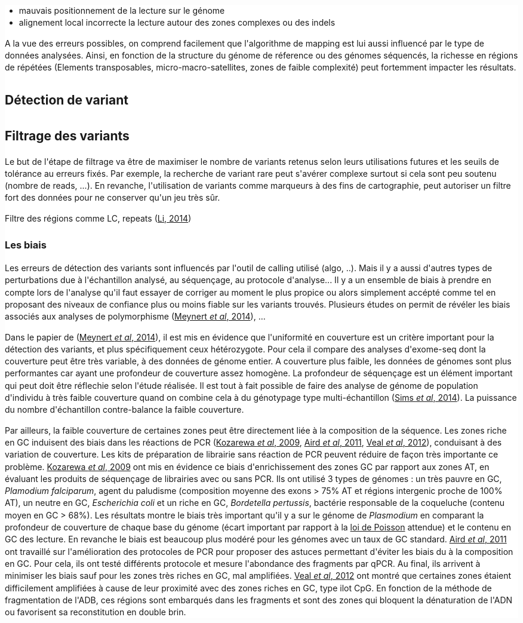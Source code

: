 * mauvais positionnement de la lecture sur le génome
* alignement local incorrecte la lecture autour des zones complexes ou des indels

A la vue des erreurs possibles, on comprend facilement que l'algorithme de mapping est lui aussi influencé par le type de données analysées. Ainsi, en fonction de la structure du génome de réference ou des génomes séquencés, la richesse en régions de répétées (Elements transposables, micro-macro-satellites, zones de faible complexité) peut fortemment impacter les résultats. 

## Détection de variant

## Filtrage des variants

Le but de l'étape de filtrage va être de maximiser le nombre de variants retenus selon leurs utilisations futures et les seuils de tolérance au erreurs fixés. Par exemple, la recherche de variant rare peut s'avérer complexe surtout si cela sont peu soutenu (nombre de reads, ...). En revanche, l'utilisation de variants comme marqueurs à des fins de cartographie, peut autoriser un filtre fort des données pour ne conserver qu'un jeu très sûr.

Filtre des régions comme LC, repeats ([Li, 2014](#Li-2014))

### Les biais

Les erreurs de détection des variants sont influencés par l'outil de calling utilisé (algo, ..). Mais il y a aussi d'autres types de perturbations due à l'échantillon analysé, au séquençage, au protocole d'analyse... Il y a un ensemble de biais à prendre en compte lors de l'analyse qu'il faut essayer de corriger au moment le plus propice ou alors simplement accépté comme tel en proposant des niveaux de confiance plus ou moins fiable sur les variants trouvés. Plusieurs études on permit de révéler les biais associés aux analyses de polymorphisme ([Meynert *et al*, 2014](#Meynert-2014)), ...

Dans le papier de ([Meynert *et al*, 2014](#Meynert-2014)), il est mis en évidence que l'uniformité en couverture est un critère important pour la détection des variants, et plus spécifiquement ceux hétérozygote. Pour cela il compare des analyses d'exome-seq dont la couverture peut être très variable, à des données de génome entier. A couverture plus faible, les données de génomes sont plus performantes car ayant une profondeur de couverture assez homogène. La profondeur de séquençage est un élément important qui peut doit être réflechie selon l'étude réalisée. Il est tout à fait possible de faire des analyse de génome de population d'individu à très faible couverture quand on combine cela à du génotypage type multi-échantillon ([Sims *et al*, 2014](#Sims-2014)). La puissance du nombre d'échantillon contre-balance la faible couverture. 

Par ailleurs, la faible couverture de certaines zones peut être directement liée à la composition de la séquence. Les zones riche en GC induisent des biais dans les réactions de PCR ([Kozarewa *et al*, 2009](#Kozarewa-2009), [Aird *et al*, 2011](#Aird-2011), [Veal *et al*, 2012](#Veal-2012)), conduisant à des variation de couverture. Les kits de préparation de librairie sans réaction de PCR peuvent réduire de façon très importante ce problème. [Kozarewa *et al*, 2009](#Kozarewa-2009) ont mis en évidence ce biais d'enrichissement des zones GC par rapport aux zones AT, en évaluant les produits de séquençage de librairies avec ou sans PCR. Ils ont utilisé 3 types de génomes : un très pauvre en GC, *Plamodium falciparum*, agent du paludisme (composition moyenne des exons > 75% AT et régions intergenic proche de 100% AT), un neutre en GC, *Escherichia coli* et un riche en GC, *Bordetella pertussis*, bactérie responsable de la coqueluche (contenu moyen en GC > 68%). Les résultats montre le biais très important qu'il y a sur le génome de *Plasmodium* en comparant la profondeur de couverture de chaque base du génome (écart important par rapport à la [loi de Poisson][loi-de-Poisson] attendue) et le contenu en GC des lecture. En revanche le biais est beaucoup plus modéré pour les génomes avec un taux de GC standard.  [Aird *et al*, 2011](#Aird-2011) ont travaillé sur l'amélioration des protocoles de PCR pour proposer des astuces permettant d'éviter les biais du à la composition en GC. Pour cela, ils ont testé différents protocole et mesure l'abondance des fragments par qPCR. Au final, ils arrivent à minimiser les biais sauf pour les zones très riches en GC, mal amplifiées. [Veal *et al*, 2012](#Veal-2012) ont montré que certaines zones étaient difficilement amplifiées à cause de leur proximité avec des zones riches en GC, type ilot CpG. En fonction de la méthode de fragmentation de l'ADB, ces régions sont embarqués dans les fragments et sont des zones qui bloquent la dénaturation de l'ADN ou favorisent sa reconstitution en double brin. 


[GCAT]: http:/
[bcbio-nextgen]: http://bcb.io
[bcbio-nextgen-1]: http://bcb.io/2012/08/15/genomics-x-prize-public-phase-reference-genome-preparation-and-comparisons-to-illumina-and-complete-genomics
[bcbio-nextgen-2]: http://bcb.io/2012/09/17/genomics-x-prize-public-phase-update-variant-classification-and-de-novo-calling/
[bcbio-nextgen-3]: http://bcb.io/2013/02/06/an-automated-ensemble-method-for-combining-and-evaluating-genomic-variants-from-multiple-callers/
[bcbio-nextgen-4]: http://bcb.io/2013/02/13/the-influence-of-reduced-resolution-quality-scores-on-alignment-and-variant-calling/ 
[bcbio-nextgen-5]: http://bcb.io/2013/05/22/scaling-variant-detection-pipelines-for-whole-genome-sequencing-analysis/
[bcbio-nextgen-6]: http://bcb.io/2014/03/06/improving-reproducibility-and-installation-of-genomic-analysis-pipelines-with-docker/
[bcbio-nextgen-7]: http://bcb.io/2014/05/12/wgs-trio-variant-evaluation/
[bcbio-nextgen-8]: http://bcb.io/2013/05/06/framework-for-evaluating-variant-detection-methods-comparison-of-aligners-and-callers/
[bcbio-nextgen-9]: http://bcb.io/2013/10/21/updated-comparison-of-variant-detection-methods-ensemble-freebayes-and-minimal-bam-preparation-pipelines/
[bcbio-nextgen-10]: http://bcb.io/2014/10/07/joint-calling/
[vardict]: https://github.com/AstraZeneca-NGS/VarDict
[vardictjava]: https://github.com/AstraZeneca-NGS/VarDictJava
[loi-de-Poisson]: /statistics/2015/08/19/Poisson-distribution.html
[sen-spe]: /statistics/2015/06/26/sens-spe.html 